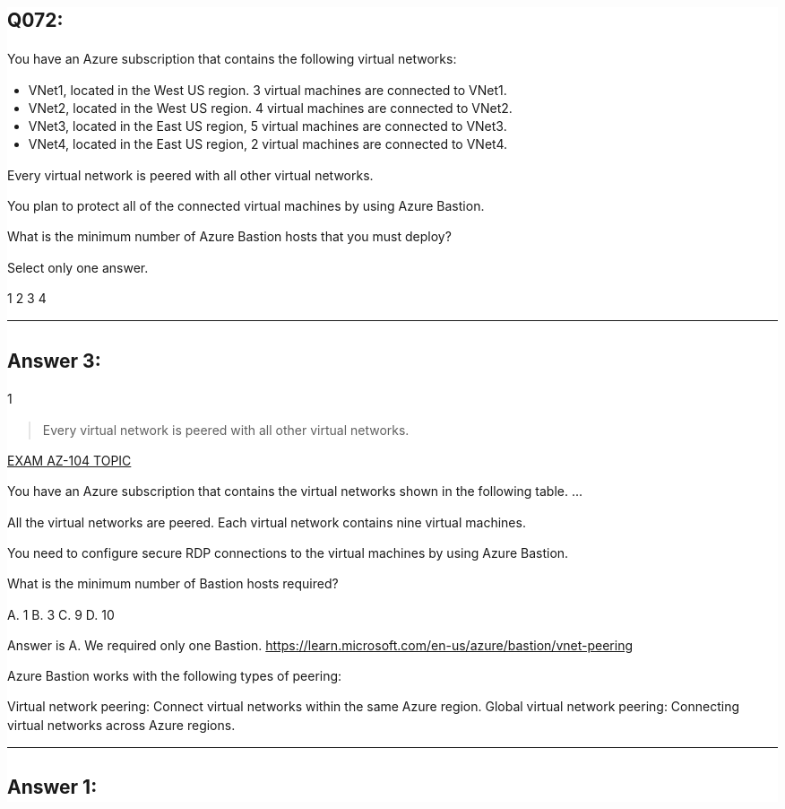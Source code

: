 ## Q072:

You have an Azure subscription that contains the following virtual networks:

- VNet1, located in the West US region. 3 virtual machines are connected to VNet1.
- VNet2, located in the West US region. 4 virtual machines are connected to VNet2.
- VNet3, located in the East US region, 5 virtual machines are connected to VNet3.
- VNet4, located in the East US region, 2 virtual machines are connected to VNet4.

Every virtual network is peered with all other virtual networks.

You plan to protect all of the connected virtual machines by using Azure Bastion.

What is the minimum number of Azure Bastion hosts that you must deploy?

Select only one answer.

1
2
3
4

---

## Answer 3:
1
> Every virtual network is peered with all other virtual networks.

[EXAM AZ-104 TOPIC](https://www.examtopics.com/discussions/microsoft/view/119641-exam-az-104-topic-5-question-136-discussion/)  

You have an Azure subscription that contains the virtual networks shown in the following table.
...

All the virtual networks are peered. Each virtual network contains nine virtual machines.

You need to configure secure RDP connections to the virtual machines by using Azure Bastion.

What is the minimum number of Bastion hosts required?

A. 1
B. 3
C. 9
D. 10

Answer is A.
We required only one Bastion.
https://learn.microsoft.com/en-us/azure/bastion/vnet-peering

Azure Bastion works with the following types of peering:

Virtual network peering: Connect virtual networks within the same Azure region.
Global virtual network peering: Connecting virtual networks across Azure regions.

---

## Answer 1:
